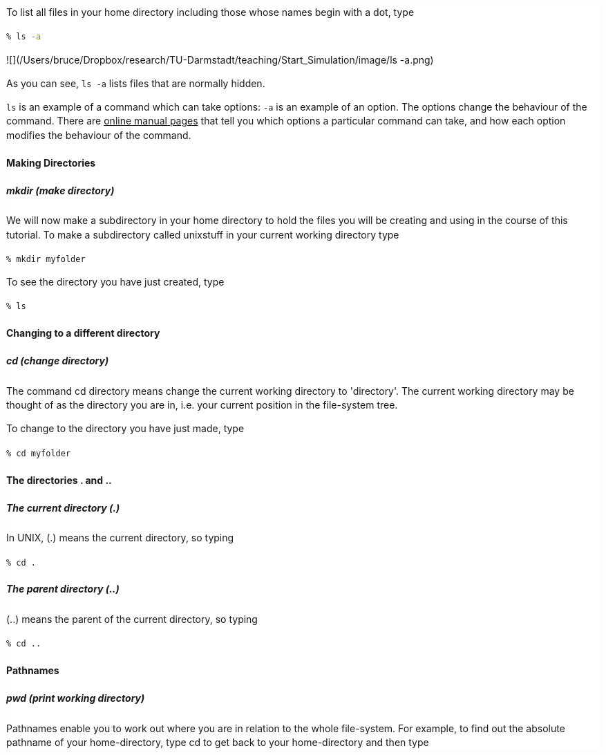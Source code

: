 To list all files in your home directory including those whose names begin with a dot, type

```bash
% ls -a
```
![](/Users/bruce/Dropbox/research/TU-Darmstadt/teaching/Start_Simulation/image/ls -a.png)

As you can see, ```ls -a``` lists files that are normally hidden.

```ls``` is an example of a command which can take options: ```-a``` is an example of an option. The options change the behaviour of the command. There are [online manual pages](https://files.fosswire.com/2007/08/fwunixref.pdf
) that tell you which options a particular command can take, and how each option modifies the behaviour of the command.

#### Making Directories
##### mkdir (make directory)

We will now make a subdirectory in your home directory to hold the files you will be creating and using in the course of this tutorial. To make a subdirectory called unixstuff in your current working directory type

```bash
% mkdir myfolder
```
To see the directory you have just created, type

```bash
% ls
```

#### Changing to a different directory 
##### cd (change directory)
The command cd directory means change the current working directory to 'directory'. The current working directory may be thought of as the directory you are in, i.e. your current position in the file-system tree.

To change to the directory you have just made, type

```bash
% cd myfolder
```

#### The directories . and ..
##### The current directory (.)
In UNIX, (.) means the current directory, so typing

```bash
% cd .
```

##### The parent directory (..)
(..) means the parent of the current directory, so typing

```bash
% cd ..
```

#### Pathnames
##### pwd (print working directory)
Pathnames enable you to work out where you are in relation to the whole file-system. For example, to find out the absolute pathname of your home-directory, type cd to get back to your home-directory and then type

